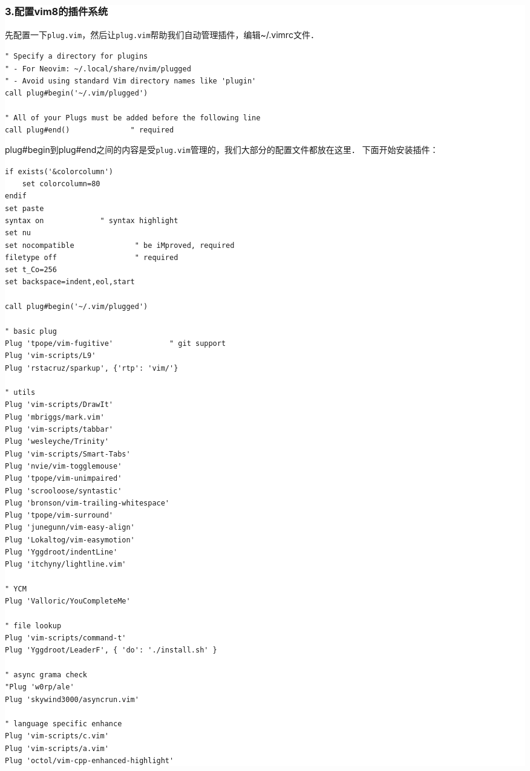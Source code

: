 ### 3.配置vim8的插件系统

先配置一下`plug.vim`，然后让`plug.vim`帮助我们自动管理插件，编辑~/.vimrc文件．
```
" Specify a directory for plugins
" - For Neovim: ~/.local/share/nvim/plugged
" - Avoid using standard Vim directory names like 'plugin'
call plug#begin('~/.vim/plugged')

" All of your Plugs must be added before the following line
call plug#end()              " required
```
plug#begin到plug#end之间的内容是受`plug.vim`管理的，我们大部分的配置文件都放在这里．
下面开始安装插件：
```
if exists('&colorcolumn')
    set colorcolumn=80
endif
set paste
syntax on		      " syntax highlight
set nu
set nocompatible              " be iMproved, required
filetype off                  " required
set t_Co=256
set backspace=indent,eol,start

call plug#begin('~/.vim/plugged')

" basic plug
Plug 'tpope/vim-fugitive'             " git support
Plug 'vim-scripts/L9'
Plug 'rstacruz/sparkup', {'rtp': 'vim/'}

" utils
Plug 'vim-scripts/DrawIt'
Plug 'mbriggs/mark.vim'
Plug 'vim-scripts/tabbar'
Plug 'wesleyche/Trinity'
Plug 'vim-scripts/Smart-Tabs'
Plug 'nvie/vim-togglemouse'
Plug 'tpope/vim-unimpaired'
Plug 'scrooloose/syntastic'
Plug 'bronson/vim-trailing-whitespace'
Plug 'tpope/vim-surround'
Plug 'junegunn/vim-easy-align'
Plug 'Lokaltog/vim-easymotion'
Plug 'Yggdroot/indentLine'
Plug 'itchyny/lightline.vim'

" YCM
Plug 'Valloric/YouCompleteMe'

" file lookup
Plug 'vim-scripts/command-t'
Plug 'Yggdroot/LeaderF', { 'do': './install.sh' }

" async grama check
"Plug 'w0rp/ale'
Plug 'skywind3000/asyncrun.vim'

" language specific enhance
Plug 'vim-scripts/c.vim'
Plug 'vim-scripts/a.vim'
Plug 'octol/vim-cpp-enhanced-highlight'
```